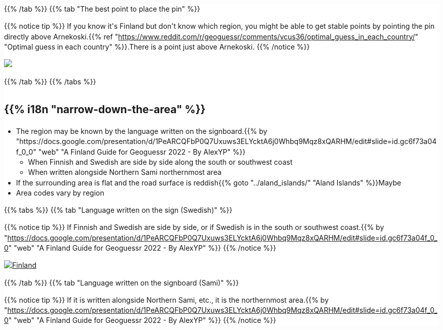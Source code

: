 {{% /tab %}}
{{% tab "The best point to place the pin" %}}

{{% notice tip %}}
If you know it's Finland but don't know which region, you might be able to get stable points by pointing the pin directly above Arnekoski.{{% ref "https://www.reddit.com/r/geoguessr/comments/vcus36/optimal_guess_in_each_country/" "Optimal guess in each country" %}}.There is a point just above Arnekoski.
{{% /notice %}}

<div class="googlemap-if unclickable">
<img src="/rule/europe/finland/2023-06-17-13-12-50.png" width="570px"/>
</div>

{{% /tab %}}
{{% /tabs %}}


<div class="main-desciption country-description">
    <h2 class="section-title">{{% i18n "narrow-down-the-area" %}}</h2>
    <ul class="rule-list">
        <li>The region may be known by the language written on the signboard.{{% by "https://docs.google.com/presentation/d/1PeARCQFbP0Q7Uxuws3ELYcktA6j0Whbq9Mqz8xQARHM/edit#slide=id.gc6f73a04f_0_0" "web" "A Finland Guide for Geoguessr 2022 - By AlexYP" %}}
            <ul>
                <li>When Finnish and Swedish are side by side <span class="quiz">along the south or southwest coast</span></li>
                <li>When written alongside Northern Sami <span class="quiz">northernmost area</span></li>
            </ul>
        </li>
        <li>If the surrounding area is flat and the road surface is reddish{{% goto "../aland_islands/" "Aland Islands" %}}Maybe</li>
        <li>Area codes vary by region</li>
    </ul>
</div>

{{% tabs %}}
{{% tab "Language written on the sign (Swedish)" %}}

{{% notice tip %}}
If Finnish and Swedish are side by side, or if Swedish is in the south or southwest coast.{{% by "https://docs.google.com/presentation/d/1PeARCQFbP0Q7Uxuws3ELYcktA6j0Whbq9Mqz8xQARHM/edit#slide=id.gc6f73a04f_0_0" "web" "A Finland Guide for Geoguessr 2022 - By AlexYP" %}}
{{% /notice %}}

<div class="googlemap-if">
<a data-flickr-embed="true" href="https://www.flickr.com/photos/22686439@N08/5577106915/in/photolist-9uQ8zM-F5V9Wc-8U4XQF-3TBPf-27aqW2y-ngk1sp-2dgKxNs-XytwVe-F8S6G8-NjRF1u-21MzUPb-2eBqtqr-47bwxj-a7dTei-qF94f5-dwupH6-2e3HDzG-23ekNNz-KHWBiK-TomY9-8pHaHZ-dNsFDF-ivZuhF-4EBx9E-23ZnSbj-JWoPdb-onta7x-216mh7j-bYK7gf-pkgUQA-4QLSd3-4jUKbR-f2MpBM-8ET33-bmSAa1-hKngr9-28ahQic-QdBVLu-dcuws9-o8WbLB-wA5yUC-8mH1uR-othua1-22rfDjd-BDo7C-9k8Ct-5rTZnh-23uui2q-XZWXta-ctmiZ1" title="Finland"><img src="https://live.staticflickr.com/5012/5577106915_ea72e6c853_z.jpg" width="640" height="480" alt="Finland"/></a><script async src="//embedr.flickr.com/assets/client-code.js" charset="utf-8"></script>
</div>

{{% /tab %}}
{{% tab "Language written on the signboard (Sami)" %}}

{{% notice tip %}}
If it is written alongside Northern Sami, etc., it is the northernmost area.{{% by "https://docs.google.com/presentation/d/1PeARCQFbP0Q7Uxuws3ELYcktA6j0Whbq9Mqz8xQARHM/edit#slide=id.gc6f73a04f_0_0" "web" "A Finland Guide for Geoguessr 2022 - By AlexYP" %}}
{{% /notice %}}
